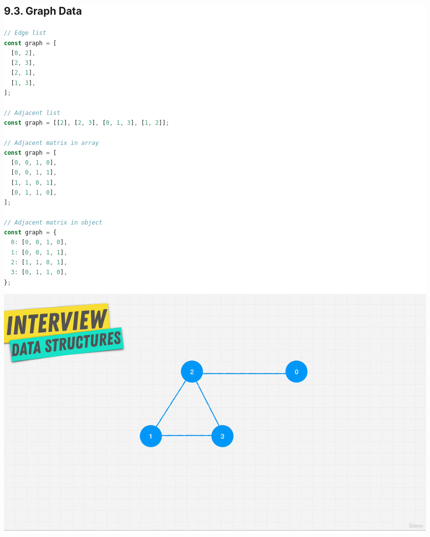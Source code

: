 ## 9.3. Graph Data

```ts
// Edge list
const graph = [
  [0, 2],
  [2, 3],
  [2, 1],
  [1, 3],
];

// Adjacent list
const graph = [[2], [2, 3], [0, 1, 3], [1, 2]];

// Adjacent matrix in array
const graph = [
  [0, 0, 1, 0],
  [0, 0, 1, 1],
  [1, 1, 0, 1],
  [0, 1, 1, 0],
];

// Adjacent matrix in object
const graph = {
  0: [0, 0, 1, 0],
  1: [0, 0, 1, 1],
  2: [1, 1, 0, 1],
  3: [0, 1, 1, 0],
};
```

<img src="./images/graph_representation.png">
